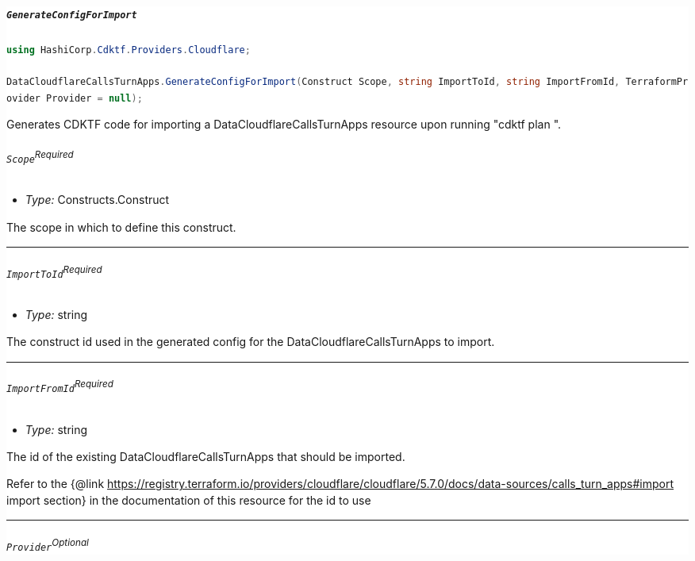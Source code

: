 
##### `GenerateConfigForImport` <a name="GenerateConfigForImport" id="@cdktf/provider-cloudflare.dataCloudflareCallsTurnApps.DataCloudflareCallsTurnApps.generateConfigForImport"></a>

```csharp
using HashiCorp.Cdktf.Providers.Cloudflare;

DataCloudflareCallsTurnApps.GenerateConfigForImport(Construct Scope, string ImportToId, string ImportFromId, TerraformProvider Provider = null);
```

Generates CDKTF code for importing a DataCloudflareCallsTurnApps resource upon running "cdktf plan <stack-name>".

###### `Scope`<sup>Required</sup> <a name="Scope" id="@cdktf/provider-cloudflare.dataCloudflareCallsTurnApps.DataCloudflareCallsTurnApps.generateConfigForImport.parameter.scope"></a>

- *Type:* Constructs.Construct

The scope in which to define this construct.

---

###### `ImportToId`<sup>Required</sup> <a name="ImportToId" id="@cdktf/provider-cloudflare.dataCloudflareCallsTurnApps.DataCloudflareCallsTurnApps.generateConfigForImport.parameter.importToId"></a>

- *Type:* string

The construct id used in the generated config for the DataCloudflareCallsTurnApps to import.

---

###### `ImportFromId`<sup>Required</sup> <a name="ImportFromId" id="@cdktf/provider-cloudflare.dataCloudflareCallsTurnApps.DataCloudflareCallsTurnApps.generateConfigForImport.parameter.importFromId"></a>

- *Type:* string

The id of the existing DataCloudflareCallsTurnApps that should be imported.

Refer to the {@link https://registry.terraform.io/providers/cloudflare/cloudflare/5.7.0/docs/data-sources/calls_turn_apps#import import section} in the documentation of this resource for the id to use

---

###### `Provider`<sup>Optional</sup> <a name="Provider" id="@cdktf/provider-cloudflare.dataCloudflareCallsTurnApps.DataCloudflareCallsTurnApps.generateConfigForImport.parameter.provider"></a>
